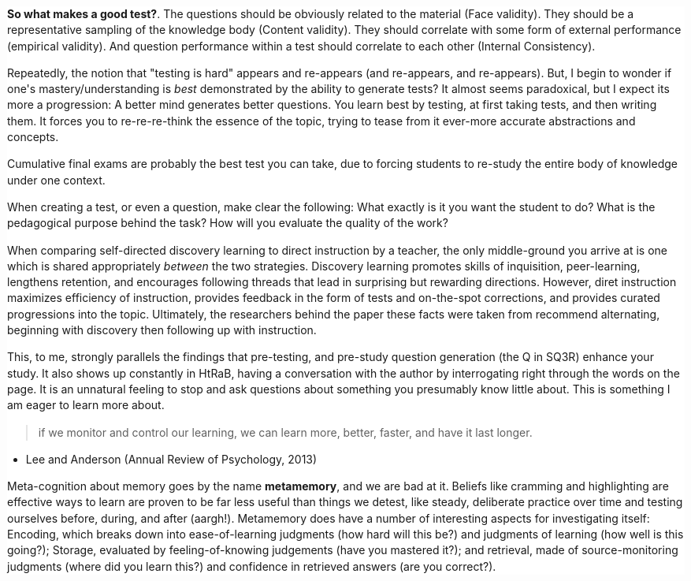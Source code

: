 
**So what makes a good test?**. The questions should be obviously related to the
material (Face validity). They should be  a representative sampling of the
knowledge body (Content validity). They should correlate with some form of
external performance (empirical validity). And question performance within a
test should correlate to each other (Internal Consistency).

Repeatedly, the notion that "testing is hard" appears and re-appears (and
re-appears, and re-appears). But, I begin to wonder if one's
mastery/understanding is _best_ demonstrated by the ability to generate tests?
It almost seems paradoxical, but I expect its more a progression: A better mind
generates better questions. You learn best by testing, at first taking tests,
and then writing them. It forces you to re-re-re-think the essence of the topic,
trying to tease from it ever-more accurate abstractions and concepts.

Cumulative final exams are probably the best test you can take, due to forcing
students to re-study the entire body of knowledge under one context.

When creating a test, or even a question, make clear the following: What exactly
is it you want the student to do? What is the pedagogical purpose behind the
task? How will you evaluate the quality of the work?

When comparing self-directed discovery learning to direct instruction by a
teacher, the only middle-ground you arrive at is one which is shared
appropriately _between_ the two strategies. Discovery learning promotes skills
of inquisition, peer-learning, lengthens retention, and encourages following
threads that lead in surprising but rewarding directions. However, diret
instruction maximizes efficiency of instruction, provides feedback in the form
of tests and on-the-spot corrections, and provides curated progressions into the
topic. Ultimately, the researchers behind the paper these facts were taken from
recommend alternating, beginning with discovery then following up with
instruction.

This, to me, strongly parallels the findings that pre-testing, and pre-study
question generation (the Q in SQ3R) enhance your study. It also shows up
constantly in HtRaB, having a conversation with the author by interrogating
right through the words on the page. It is an unnatural feeling to stop and ask
questions about something you presumably know little about. This is something I
am eager to learn more about.

> if we monitor and control our learning, we can learn more, better, faster, and
> have it last longer.

- Lee and Anderson (Annual Review of Psychology, 2013)

Meta-cognition about memory goes by the name **metamemory**, and we are bad at
it. Beliefs like cramming and highlighting are effective ways to learn are
proven to be far less useful than things we detest, like steady, deliberate
practice over time and testing ourselves before, during, and after (aargh!).
Metamemory does have a number of interesting aspects for investigating itself:
Encoding, which breaks down into ease-of-learning judgments (how hard will this
be?) and judgments of learning (how well is this going?); Storage, evaluated by
feeling-of-knowing judgements (have you mastered it?); and retrieval, made of
source-monitoring judgments (where did you learn this?) and confidence in
retrieved answers (are you correct?).
